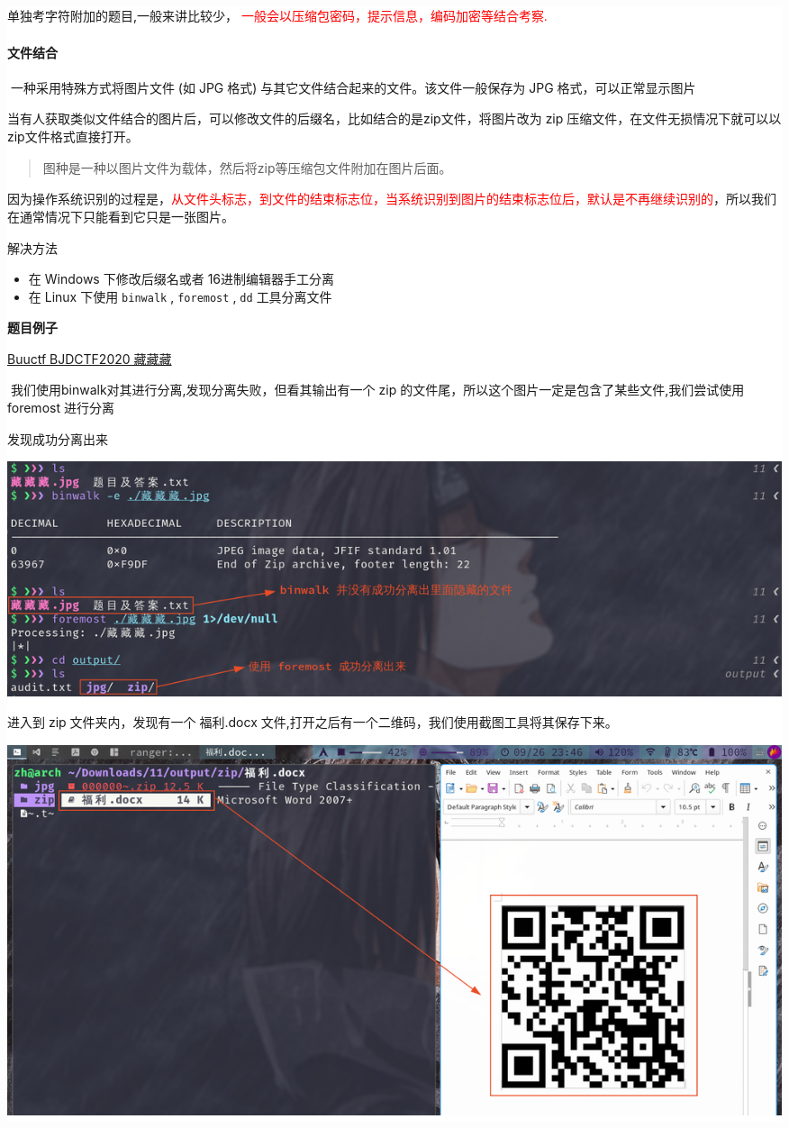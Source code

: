 单独考字符附加的题目,一般来讲比较少， <font color='red' face=Monaco >一般会以压缩包密码，提示信息，编码加密等结合考察.</font> 



#### 文件结合

​    一种采用特殊方式将图片文件 (如 JPG 格式) 与其它文件结合起来的文件。该文件一般保存为 JPG 格式，可以正常显示图片

当有人获取类似文件结合的图片后，可以修改文件的后缀名，比如结合的是zip文件，将图片改为 zip 压缩文件，在文件无损情况下就可以以zip文件格式直接打开。

>  图种是一种以图片文件为载体，然后将zip等压缩包文件附加在图片后面。

因为操作系统识别的过程是，<font color=red>从文件头标志，到文件的结束标志位，当系统识别到图片的结束标志位后，默认是不再继续识别的</font>，所以我们在通常情况下只能看到它只是一张图片。

解决方法
+ 在 Windows 下修改后缀名或者 16进制编辑器手工分离
+ 在 Linux 下使用 `binwalk` , `foremost` , `dd` 工具分离文件


**题目例子**

[Buuctf BJDCTF2020 藏藏藏](https://buuoj.cn/challenges#[BJDCTF2020]藏藏藏)

​    我们使用binwalk对其进行分离,发现分离失败，但看其输出有一个 zip 的文件尾，所以这个图片一定是包含了某些文件,我们尝试使用 foremost 进行分离

发现成功分离出来

![alt](./image_misc.assets/2022-09-26_23-44.png)

进入到 zip 文件夹内，发现有一个 福利.docx 文件,打开之后有一个二维码，我们使用截图工具将其保存下来。

![alt](./image_misc.assets/2022-09-26_23-46.png)
